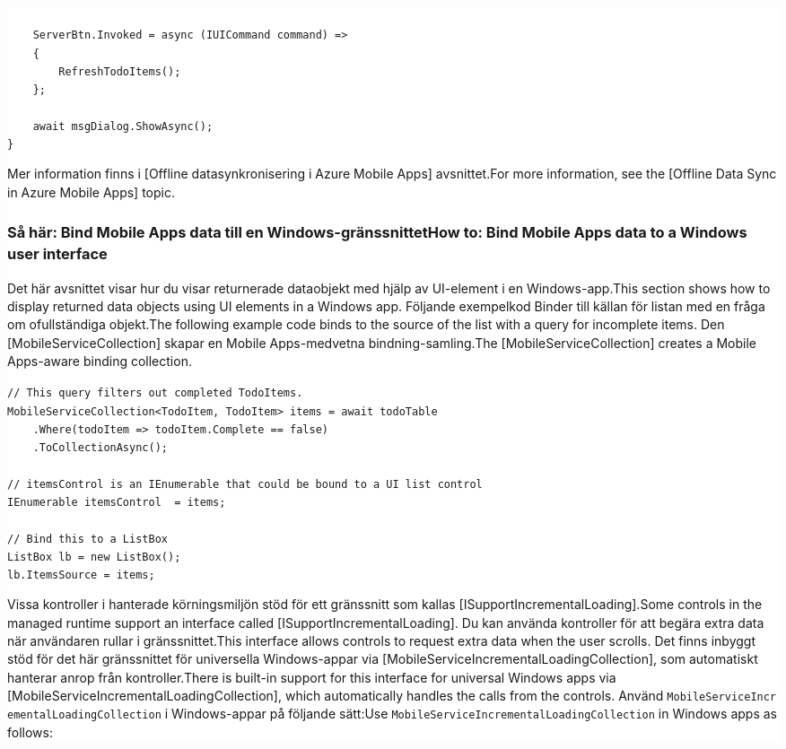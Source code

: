 ```

    ServerBtn.Invoked = async (IUICommand command) =>
    {
        RefreshTodoItems();
    };

    await msgDialog.ShowAsync();
}
```

<span data-ttu-id="2f64c-277">Mer information finns i [Offline datasynkronisering i Azure Mobile Apps] avsnittet.</span><span class="sxs-lookup"><span data-stu-id="2f64c-277">For more information, see the [Offline Data Sync in Azure Mobile Apps] topic.</span></span>

### <span data-ttu-id="2f64c-278"><a name="binding"></a>Så här: Bind Mobile Apps data till en Windows-gränssnittet</span><span class="sxs-lookup"><span data-stu-id="2f64c-278"><a name="binding"></a>How to: Bind Mobile Apps data to a Windows user interface</span></span>
<span data-ttu-id="2f64c-279">Det här avsnittet visar hur du visar returnerade dataobjekt med hjälp av UI-element i en Windows-app.</span><span class="sxs-lookup"><span data-stu-id="2f64c-279">This section shows how to display returned data objects using UI elements in a Windows app.</span></span>  <span data-ttu-id="2f64c-280">Följande exempelkod Binder till källan för listan med en fråga om ofullständiga objekt.</span><span class="sxs-lookup"><span data-stu-id="2f64c-280">The following example code binds to the source of the list with a query for incomplete items.</span></span> <span data-ttu-id="2f64c-281">Den [MobileServiceCollection] skapar en Mobile Apps-medvetna bindning-samling.</span><span class="sxs-lookup"><span data-stu-id="2f64c-281">The [MobileServiceCollection] creates a Mobile Apps-aware binding collection.</span></span>

```
// This query filters out completed TodoItems.
MobileServiceCollection<TodoItem, TodoItem> items = await todoTable
    .Where(todoItem => todoItem.Complete == false)
    .ToCollectionAsync();

// itemsControl is an IEnumerable that could be bound to a UI list control
IEnumerable itemsControl  = items;

// Bind this to a ListBox
ListBox lb = new ListBox();
lb.ItemsSource = items;
```

<span data-ttu-id="2f64c-282">Vissa kontroller i hanterade körningsmiljön stöd för ett gränssnitt som kallas [ISupportIncrementalLoading].</span><span class="sxs-lookup"><span data-stu-id="2f64c-282">Some controls in the managed runtime support an interface called [ISupportIncrementalLoading].</span></span> <span data-ttu-id="2f64c-283">Du kan använda kontroller för att begära extra data när användaren rullar i gränssnittet.</span><span class="sxs-lookup"><span data-stu-id="2f64c-283">This interface allows controls to request extra data when the user scrolls.</span></span> <span data-ttu-id="2f64c-284">Det finns inbyggt stöd för det här gränssnittet för universella Windows-appar via [MobileServiceIncrementalLoadingCollection], som automatiskt hanterar anrop från kontroller.</span><span class="sxs-lookup"><span data-stu-id="2f64c-284">There is built-in support for this interface for universal Windows apps via [MobileServiceIncrementalLoadingCollection], which automatically handles the calls from the controls.</span></span> <span data-ttu-id="2f64c-285">Använd `MobileServiceIncrementalLoadingCollection` i Windows-appar på följande sätt:</span><span class="sxs-lookup"><span data-stu-id="2f64c-285">Use `MobileServiceIncrementalLoadingCollection` in Windows apps as follows:</span></span>
